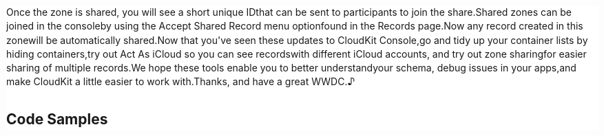 Once the zone is shared, you will see a short unique IDthat can be sent to participants to join the share.Shared zones can be joined in the consoleby using the Accept Shared Record menu optionfound in the Records page.Now any record created in this zonewill be automatically shared.Now that you've seen these updates to CloudKit Console,go and tidy up your container lists by hiding containers,try out Act As iCloud so you can see recordswith different iCloud accounts, and try out zone sharingfor easier sharing of multiple records.We hope these tools enable you to better understandyour schema, debug issues in your apps,and make CloudKit a little easier to work with.Thanks, and have a great WWDC.♪

## Code Samples

